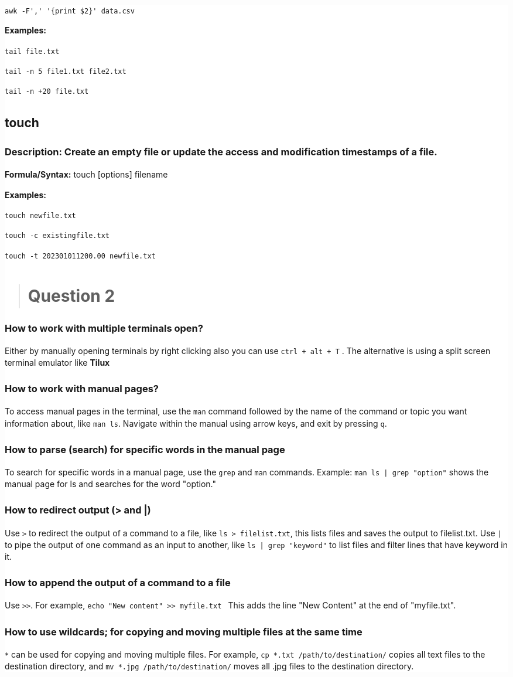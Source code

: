```awk -F',' '{print $2}' data.csv```

**Examples:**

```tail file.txt```

```tail -n 5 file1.txt file2.txt```

```tail -n +20 file.txt```



## touch

### Description: Create an empty file or update the access and modification timestamps of a file.

**Formula/Syntax:** touch [options] filename

**Examples:**

```touch newfile.txt```

```touch -c existingfile.txt```

```touch -t 202301011200.00 newfile.txt```




> # **Question 2**



### How to work with multiple terminals open?

Either by manually opening terminals by right clicking also you can use ```ctrl + alt + T``` . The alternative is using a split screen terminal emulator like **Tilux**

### How to work with manual pages?

To access manual pages in the terminal, use the ```man``` command followed by the name of the command or topic you want information about, like ```man ls```. Navigate within the manual using arrow keys, and exit by pressing ```q```.

### How to parse (search) for specific words in the manual page

To search for specific words in a manual page, use the ```grep``` and ```man``` commands. 
Example: ```man ls | grep "option"``` shows the manual page for ls and searches for the word "option."

### How to redirect output (> and |)

Use ```>``` to redirect the output of a command to a file, like ```ls > filelist.txt```, this lists files and saves the output to filelist.txt. Use ```|``` to pipe the output of one command as an input to another, like ```ls | grep "keyword"``` to list files and filter lines that have keyword in it.

### How to append the output of a command to a file

Use ```>>```. For example, ```echo "New content" >> myfile.txt ``` This adds the line "New Content" at the end of "myfile.txt".

### How to use wildcards; for copying and moving multiple files at the same time

```*``` can be used for copying and moving multiple files. For example, ```cp *.txt /path/to/destination/``` copies all text files to the destination directory, and ```mv *.jpg /path/to/destination/``` moves all .jpg files to the destination directory.
```